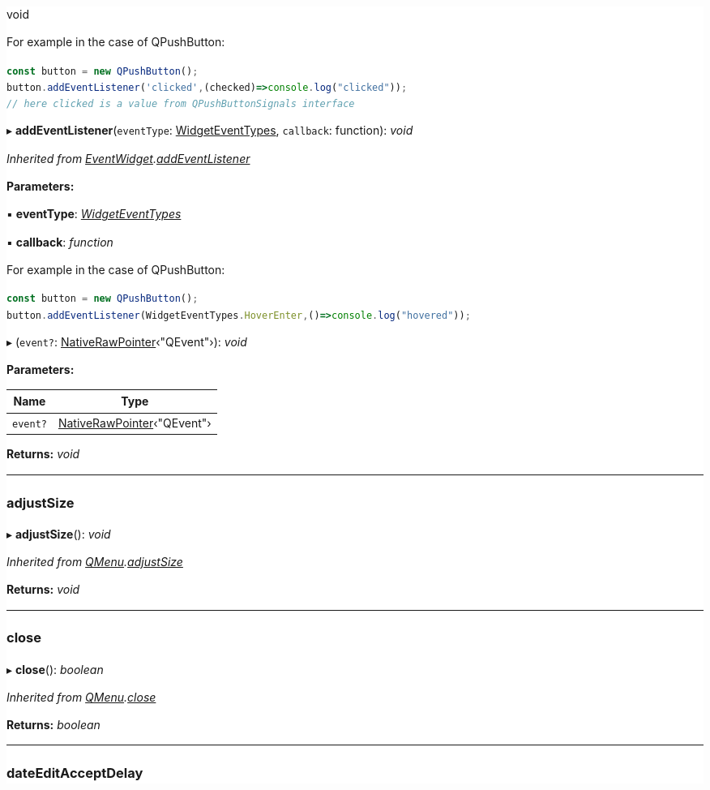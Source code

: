 void

For example in the case of QPushButton:
```js
const button = new QPushButton();
button.addEventListener('clicked',(checked)=>console.log("clicked"));
// here clicked is a value from QPushButtonSignals interface
```

▸ **addEventListener**(`eventType`: [WidgetEventTypes](../enums/widgeteventtypes.md), `callback`: function): *void*

*Inherited from [EventWidget](eventwidget.md).[addEventListener](eventwidget.md#addeventlistener)*

**Parameters:**

▪ **eventType**: *[WidgetEventTypes](../enums/widgeteventtypes.md)*

▪ **callback**: *function*

For example in the case of QPushButton:
```js
const button = new QPushButton();
button.addEventListener(WidgetEventTypes.HoverEnter,()=>console.log("hovered"));
```

▸ (`event?`: [NativeRawPointer](../globals.md#nativerawpointer)‹"QEvent"›): *void*

**Parameters:**

Name | Type |
------ | ------ |
`event?` | [NativeRawPointer](../globals.md#nativerawpointer)‹"QEvent"› |

**Returns:** *void*

___

###  adjustSize

▸ **adjustSize**(): *void*

*Inherited from [QMenu](qmenu.md).[adjustSize](qmenu.md#adjustsize)*

**Returns:** *void*

___

###  close

▸ **close**(): *boolean*

*Inherited from [QMenu](qmenu.md).[close](qmenu.md#close)*

**Returns:** *boolean*

___

###  dateEditAcceptDelay
